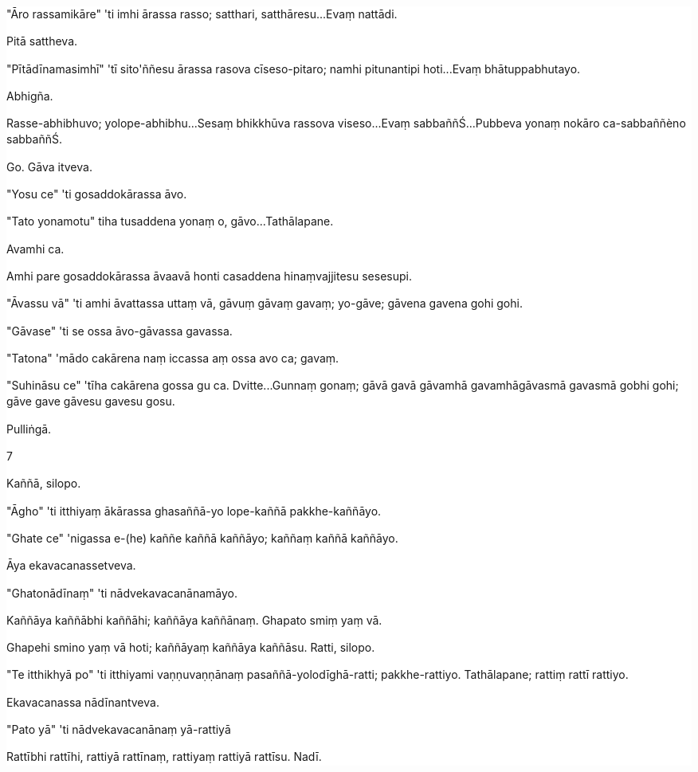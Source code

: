 "Āro rassamikāre" 'ti imhi ārassa rasso; satthari, satthāresu...Evaṃ nattādi.

Pitā sattheva.

"Pītādīnamasimhī" 'tī sito'ññesu ārassa rasova cīseso-pitaro; namhi pitunantipi hoti...Evaṃ
bhātuppabhutayo.

Abhigña.

Rasse-abhibhuvo; yolope-abhibhu...Sesaṃ bhikkhūva rassova viseso...Evaṃ
sabbaññŚ...Pubbeva yonaṃ nokāro ca-sabbaññèno sabbaññŚ.

Go.
Gāva itveva.

"Yosu ce" 'ti gosaddokārassa āvo.

"Tato yonamotu" tiha tusaddena yonaṃ o, gāvo...Tathālapane.

Avamhi ca.

Amhi pare gosaddokārassa āvaavā honti casaddena hinaṃvajjitesu sesesupi.

"Āvassu vā" 'ti amhi āvattassa uttaṃ vā, gāvuṃ gāvaṃ gavaṃ; yo-gāve; gāvena gavena gohi
gohi.

"Gāvase" 'ti se ossa āvo-gāvassa gavassa.

"Tatona" 'mādo cakārena naṃ iccassa aṃ ossa avo ca; gavaṃ.

"Suhināsu ce" 'tīha cakārena gossa gu ca.
Dvitte...Gunnaṃ gonaṃ; gāvā gavā gāvamhā gavamhāgāvasmā gavasmā gobhi gohi; gāve
gave gāvesu gavesu gosu.

Pulliṅgā.

7

Kaññā, silopo.

"Āgho" 'ti itthiyaṃ ākārassa ghasaññā-yo lope-kaññā pakkhe-kaññāyo.

"Ghate ce" 'nigassa e-(he) kaññe kaññā kaññāyo; kaññaṃ kaññā kaññāyo.

Āya ekavacanassetveva.

"Ghatonādīnaṃ" 'ti nādvekavacanānamāyo.

Kaññāya kaññābhi kaññāhi; kaññāya kaññānaṃ.
Ghapato smiṃ yaṃ vā.

Ghapehi smino yaṃ vā hoti; kaññāyaṃ kaññāya kaññāsu. Ratti, silopo.

"Te itthikhyā po" 'ti itthiyami vaṇṇuvaṇṇānaṃ pasaññā-yolodīghā-ratti; pakkhe-rattiyo.
Tathālapane; rattiṃ rattī rattiyo.

Ekavacanassa nādīnantveva.

"Pato yā" 'ti nādvekavacanānaṃ yā-rattiyā

Rattībhi rattīhi, rattiyā rattīnaṃ, rattiyaṃ rattiyā rattīsu. 
Nadī.
